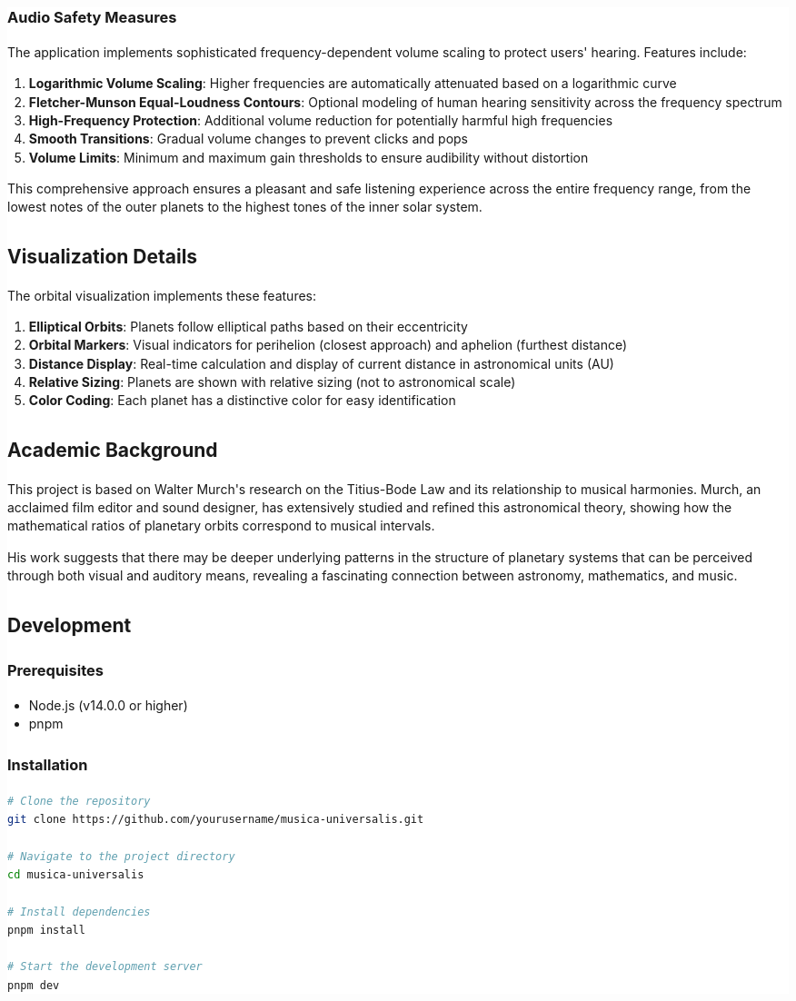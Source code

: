 ### Audio Safety Measures

The application implements sophisticated frequency-dependent volume scaling to protect users' hearing. Features include:

1. **Logarithmic Volume Scaling**: Higher frequencies are automatically attenuated based on a logarithmic curve
2. **Fletcher-Munson Equal-Loudness Contours**: Optional modeling of human hearing sensitivity across the frequency spectrum
3. **High-Frequency Protection**: Additional volume reduction for potentially harmful high frequencies
4. **Smooth Transitions**: Gradual volume changes to prevent clicks and pops
5. **Volume Limits**: Minimum and maximum gain thresholds to ensure audibility without distortion

This comprehensive approach ensures a pleasant and safe listening experience across the entire frequency range, from the lowest notes of the outer planets to the highest tones of the inner solar system.

## Visualization Details

The orbital visualization implements these features:

1. **Elliptical Orbits**: Planets follow elliptical paths based on their eccentricity
2. **Orbital Markers**: Visual indicators for perihelion (closest approach) and aphelion (furthest distance)
3. **Distance Display**: Real-time calculation and display of current distance in astronomical units (AU)
4. **Relative Sizing**: Planets are shown with relative sizing (not to astronomical scale)
5. **Color Coding**: Each planet has a distinctive color for easy identification

## Academic Background

This project is based on Walter Murch's research on the Titius-Bode Law and its relationship to musical harmonies. Murch, an acclaimed film editor and sound designer, has extensively studied and refined this astronomical theory, showing how the mathematical ratios of planetary orbits correspond to musical intervals.

His work suggests that there may be deeper underlying patterns in the structure of planetary systems that can be perceived through both visual and auditory means, revealing a fascinating connection between astronomy, mathematics, and music.

## Development

### Prerequisites
- Node.js (v14.0.0 or higher)
- pnpm

### Installation

```bash
# Clone the repository
git clone https://github.com/yourusername/musica-universalis.git

# Navigate to the project directory
cd musica-universalis

# Install dependencies
pnpm install

# Start the development server
pnpm dev
```
